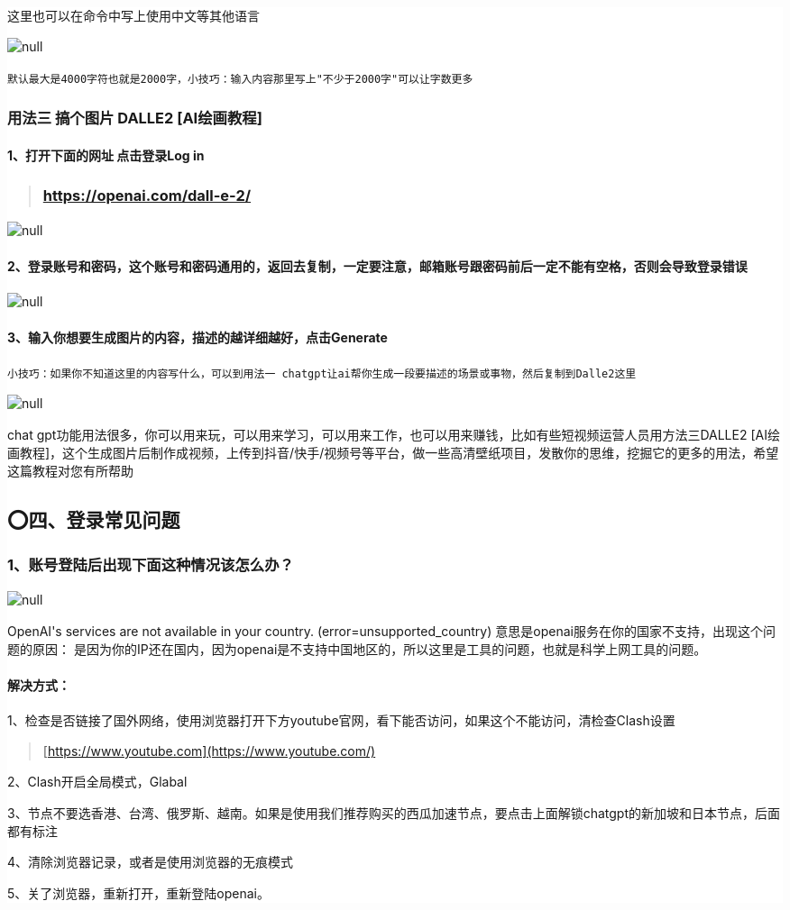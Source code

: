 这里也可以在命令中写上使用中文等其他语言

![null](https://www.xiguajiasu.me/media/202302/2023-02-06_144224_7587060.5315770856275291.png)

```
默认最大是4000字符也就是2000字，小技巧：输入内容那里写上"不少于2000字"可以让字数更多
```

### 用法三 搞个图片 DALLE2 [AI绘画教程]

#### 1、打开下面的网址 点击登录Log in

> ### https://openai.com/dall-e-2/

![null](https://www.xiguajiasu.me/media/202302/2023-02-06_144327_8402960.07370434499411604.png)

#### 2、登录账号和密码，这个账号和密码通用的，返回去复制，一定要注意，邮箱账号跟密码前后一定不能有空格，否则会导致登录错误

![null](https://www.xiguajiasu.me/media/202302/2023-02-06_144344_5580800.24055076865771663.png)

#### 3、输入你想要生成图片的内容，描述的越详细越好，点击Generate

```
小技巧：如果你不知道这里的内容写什么，可以到用法一 chatgpt让ai帮你生成一段要描述的场景或事物，然后复制到Dalle2这里
```

![null](https://www.xiguajiasu.me/media/202302/2023-02-06_144635_5704990.4791778647839888.png)

chat gpt功能用法很多，你可以用来玩，可以用来学习，可以用来工作，也可以用来赚钱，比如有些短视频运营人员用方法三DALLE2 [AI绘画教程]，这个生成图片后制作成视频，上传到抖音/快手/视频号等平台，做一些高清壁纸项目，发散你的思维，挖掘它的更多的用法，希望这篇教程对您有所帮助

## ⭕️四、登录常见问题

### 1、账号登陆后出现下面这种情况该怎么办？

![null](https://www.xiguajiasu.me/media/202302/2023-02-06_132330_7250830.22709468407741817.png)

OpenAI's services are not available in your country. (error=unsupported_country)
意思是openai服务在你的国家不支持，出现这个问题的原因：
是因为你的IP还在国内，因为openai是不支持中国地区的，所以这里是工具的问题，也就是科学上网工具的问题。

#### 解决方式：

1、检查是否链接了国外网络，使用浏览器打开下方youtube官网，看下能否访问，如果这个不能访问，清检查Clash设置

> [https://www.youtube.com](https://www.youtube.com/)

2、Clash开启全局模式，Glabal

3、节点不要选香港、台湾、俄罗斯、越南。如果是使用我们推荐购买的西瓜加速节点，要点击上面解锁chatgpt的新加坡和日本节点，后面都有标注

4、清除浏览器记录，或者是使用浏览器的无痕模式

5、关了浏览器，重新打开，重新登陆openai。
